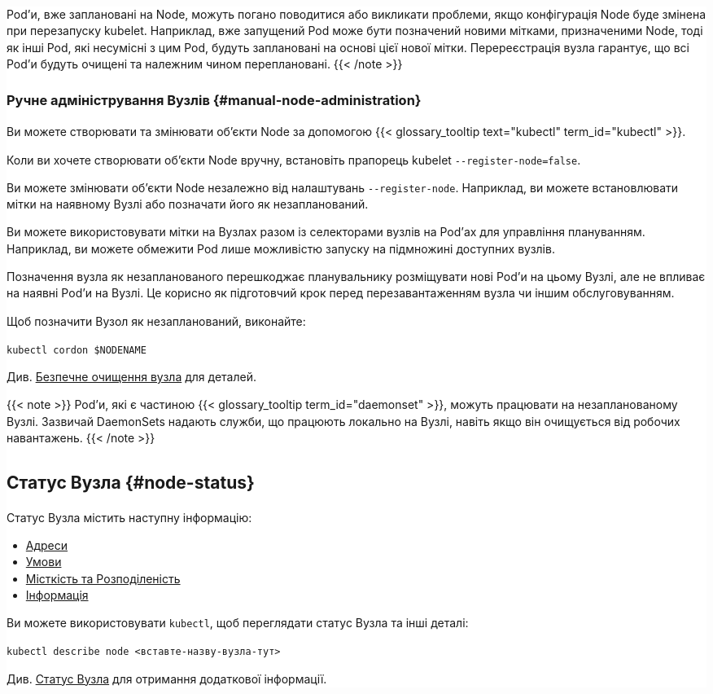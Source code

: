 Podʼи, вже заплановані на Node, можуть погано поводитися або викликати проблеми, якщо конфігурація Node буде змінена при перезапуску kubelet. Наприклад, вже запущений Pod може бути позначений новими мітками, призначеними Node, тоді як інші Pod, які несумісні з цим Pod, будуть заплановані на основі цієї нової мітки. Перереєстрація вузла гарантує, що всі Podʼи будуть очищені та належним чином переплановані.
{{< /note >}}

### Ручне адміністрування Вузлів {#manual-node-administration}

Ви можете створювати та змінювати обʼєкти Node за допомогою {{< glossary_tooltip text="kubectl" term_id="kubectl" >}}.

Коли ви хочете створювати обʼєкти Node вручну, встановіть прапорець kubelet `--register-node=false`.

Ви можете змінювати обʼєкти Node незалежно від налаштувань `--register-node`. Наприклад, ви можете встановлювати мітки на наявному Вузлі або позначати його як незапланований.

Ви можете використовувати мітки на Вузлах разом із селекторами вузлів на Podʼах для управління плануванням. Наприклад, ви можете обмежити Pod лише можливістю запуску на
підмножині доступних вузлів.

Позначення вузла як незапланованого перешкоджає планувальнику розміщувати нові Podʼи на цьому Вузлі, але не впливає на наявні Podʼи на Вузлі. Це корисно як підготовчий крок перед перезавантаженням вузла чи іншим обслуговуванням.

Щоб позначити Вузол як незапланований, виконайте:

```shell
kubectl cordon $NODENAME
```

Див. [Безпечне очищення вузла](/docs/tasks/administer-cluster/safely-drain-node/) для деталей.

{{< note >}}
Podʼи, які є частиною {{< glossary_tooltip term_id="daemonset" >}}, можуть працювати на незапланованому Вузлі. Зазвичай DaemonSets надають служби, що працюють локально на Вузлі, навіть якщо він очищується від робочих навантажень.
{{< /note >}}

## Статус Вузла {#node-status}

Статус Вузла містить наступну інформацію:

- [Адреси](/docs/reference/node/node-status/#addresses)
- [Умови](/docs/reference/node/node-status/#condition)
- [Місткість та Розподіленість](/docs/reference/node/node-status/#capacity)
- [Інформація](/docs/reference/node/node-status/#info)

Ви можете використовувати `kubectl`, щоб переглядати статус Вузла та інші деталі:

```shell
kubectl describe node <вставте-назву-вузла-тут>
```

Див. [Статус Вузла](/docs/reference/node/node-status/) для отримання додаткової інформації.
